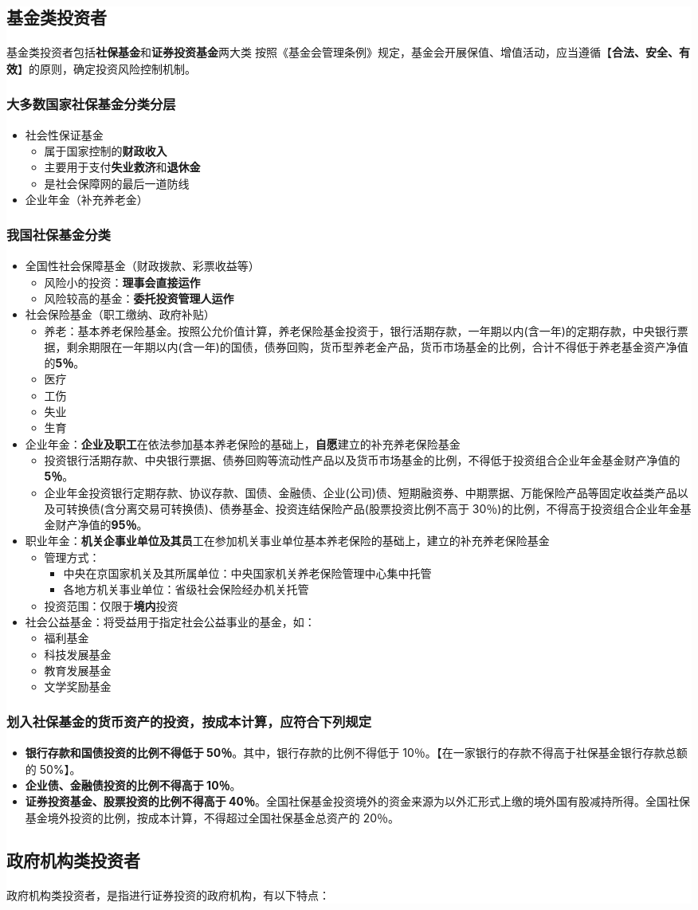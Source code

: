 ## 基金类投资者

基金类投资者包括**社保基金**和**证券投资基金**两大类
按照《基金会管理条例》规定，基金会开展保值、增值活动，应当遵循【**合法、安全、有效**】的原则，确定投资风险控制机制。

### 大多数国家社保基金分类分层

- 社会性保证基金
  - 属于国家控制的**财政收入**
  - 主要用于支付**失业救济**和**退休金**
  - 是社会保障网的最后一道防线
- 企业年金（补充养老金）

### 我国社保基金分类

- 全国性社会保障基金（财政拨款、彩票收益等）
  - 风险小的投资：**理事会直接运作**
  - 风险较高的基金：**委托投资管理人运作**
- 社会保险基金（职工缴纳、政府补贴）
  - 养老：基本养老保险基金。按照公允价值计算，养老保险基金投资于，银行活期存款，一年期以内(含一年)的定期存款，中央银行票据，剩余期限在一年期以内(含一年)的国债，债券回购，货币型养老金产品，货币市场基金的比例，合计不得低于养老基金资产净值的**5％**。
  - 医疗
  - 工伤
  - 失业
  - 生育
- 企业年金：**企业及职工**在依法参加基本养老保险的基础上，**自愿**建立的补充养老保险基金
  - 投资银行活期存款、中央银行票据、债券回购等流动性产品以及货币市场基金的比例，不得低于投资组合企业年金基金财产净值的**5％**。
  - 企业年金投资银行定期存款、协议存款、国债、金融债、企业(公司)债、短期融资券、中期票据、万能保险产品等固定收益类产品以及可转换债(含分离交易可转换债)、债券基金、投资连结保险产品(股票投资比例不高于 30％)的比例，不得高于投资组合企业年金基金财产净值的**95％**。
- 职业年金：**机关企事业单位及其员**工在参加机关事业单位基本养老保险的基础上，建立的补充养老保险基金
  - 管理方式：
    - 中央在京国家机关及其所属单位：中央国家机关养老保险管理中心集中托管
    - 各地方机关事业单位：省级社会保险经办机关托管
  - 投资范围：仅限于**境内**投资
- 社会公益基金：将受益用于指定社会公益事业的基金，如：
  - 福利基金
  - 科技发展基金
  - 教育发展基金
  - 文学奖励基金

### 划入社保基金的货币资产的投资，按成本计算，应符合下列规定

- **银行存款和国债投资的比例不得低于 50％**。其中，银行存款的比例不得低于 10％。【在一家银行的存款不得高于社保基金银行存款总额的 50%】。
- **企业债、金融债投资的比例不得高于 10％**。
- **证券投资基金、股票投资的比例不得高于 40％**。全国社保基金投资境外的资金来源为以外汇形式上缴的境外国有股减持所得。全国社保基金境外投资的比例，按成本计算，不得超过全国社保基金总资产的 20％。

## 政府机构类投资者

政府机构类投资者，是指进行证券投资的政府机构，有以下特点：
